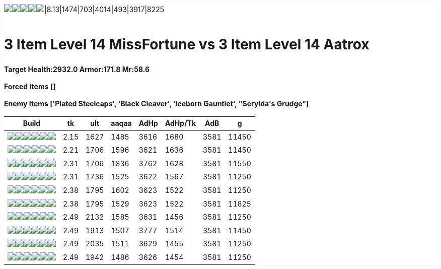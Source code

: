 ![](/item/3124.png)![](/item/3161.png)![](/item/1001.png)![](/item/1055.png)![](/item/1037.png)|8.13|1474|703|4014|493|3917|8225




























































# 3 Item Level 14 MissFortune vs 3 Item Level 14 Aatrox

**Target Health:2932.0 Armor:171.8 Mr:58.6**


**Forced Items []**


**Enemy Items ['Plated Steelcaps', 'Black Cleaver', 'Iceborn Gauntlet', "Serylda's Grudge"]**




Build | tk | ult | aaqaa | AdHp | AdHp/Tk | AdB | g
-|-|-|-|-|-|-|-
![](/item/6672.png)![](/item/3124.png)![](/item/3115.png)![](/item/1001.png)![](/item/1055.png)![](/item/1038.png)|2.15|1627|1485|3616|1680|3581|11450
![](/item/6672.png)![](/item/3124.png)![](/item/3091.png)![](/item/1001.png)![](/item/1055.png)![](/item/1038.png)|2.21|1706|1596|3621|1636|3581|11450
![](/item/6672.png)![](/item/3124.png)![](/item/3153.png)![](/item/1001.png)![](/item/1055.png)![](/item/1038.png)|2.31|1706|1836|3762|1628|3581|11550
![](/item/6672.png)![](/item/3124.png)![](/item/3087.png)![](/item/1001.png)![](/item/1055.png)![](/item/1038.png)|2.31|1736|1525|3622|1567|3581|11250
![](/item/6672.png)![](/item/3124.png)![](/item/3095.png)![](/item/1001.png)![](/item/1055.png)![](/item/1038.png)|2.38|1795|1602|3623|1522|3581|11250
![](/item/6672.png)![](/item/3124.png)![](/item/3094.png)![](/item/1055.png)![](/item/1038.png)![](/item/1037.png)|2.38|1795|1529|3623|1522|3581|11825
![](/item/6672.png)![](/item/3124.png)![](/item/3036.png)![](/item/1001.png)![](/item/1055.png)![](/item/1038.png)|2.49|2132|1585|3631|1456|3581|11250
![](/item/6672.png)![](/item/3124.png)![](/item/3072.png)![](/item/1001.png)![](/item/1055.png)![](/item/1038.png)|2.49|1913|1507|3777|1514|3581|11450
![](/item/6672.png)![](/item/3124.png)![](/item/3033.png)![](/item/1001.png)![](/item/1055.png)![](/item/1038.png)|2.49|2035|1511|3629|1455|3581|11250
![](/item/6672.png)![](/item/3124.png)![](/item/6676.png)![](/item/1001.png)![](/item/1055.png)![](/item/1038.png)|2.49|1942|1486|3626|1454|3581|11250
